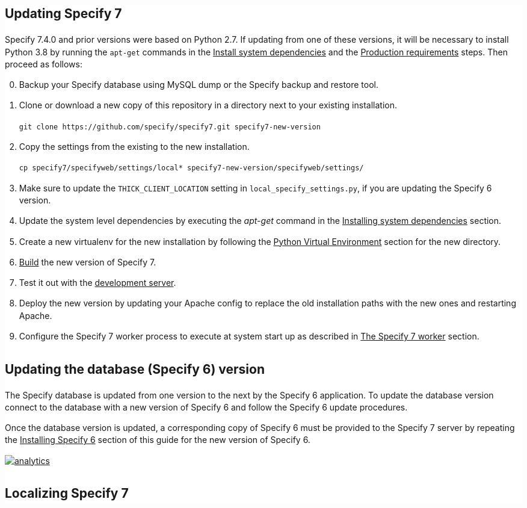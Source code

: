 ## Updating Specify 7

Specify 7.4.0 and prior versions were based on Python 2.7. If updating from one
of these versions, it will be necessary to install Python 3.8 by running the
`apt-get` commands in the
[Install system dependencies](#install-system-dependencies) and the
[Production requirements](#production-requirements) steps. Then proceed as
follows:

0. Backup your Specify database using MySQL dump or the Specify backup and
   restore tool.

1. Clone or download a new copy of this repository in a directory next to your
   existing installation.

   `git clone https://github.com/specify/specify7.git specify7-new-version`

2. Copy the settings from the existing to the new installation.

   `cp specify7/specifyweb/settings/local* specify7-new-version/specifyweb/settings/`

3. Make sure to update the `THICK_CLIENT_LOCATION` setting in
   `local_specify_settings.py`, if you are updating the Specify 6 version.

4. Update the system level dependencies by executing the _apt-get_ command in
   the [Installing system dependencies](#installing-system-dependencies)
   section.

5. Create a new virtualenv for the new installation by following the
   [Python Virtual Environment](#python-virtual-environment) section for the new
   directory.

6. [Build](#building) the new version of Specify 7.

7. Test it out with the [development server](#the-development-server).

8. Deploy the new version by updating your Apache config to replace the old
   installation paths with the new ones and restarting Apache.

9. Configure the Specify 7 worker process to execute at system start up as
   described in [The Specify 7 worker](#the-specify-7-worker) section.

## Updating the database (Specify 6) version

The Specify database is updated from one version to the next by the Specify 6
application. To update the database version connect to the database with a new
version of Specify 6 and follow the Specify 6 update procedures.

Once the database version is updated, a corresponding copy of Specify 6 must be
provided to the Specify 7 server by repeating the
[Installing Specify 6](#installing-specify-6) section of this guide for the new
version of Specify 6.

[![analytics](https://www.google-analytics.com/collect?v=1&t=pageview&dl=https%3A%2F%2Fgithub.com%2Fspecify%2Fspecify7&uid=readme&tid=UA-169822764-3)]()

## Localizing Specify 7
